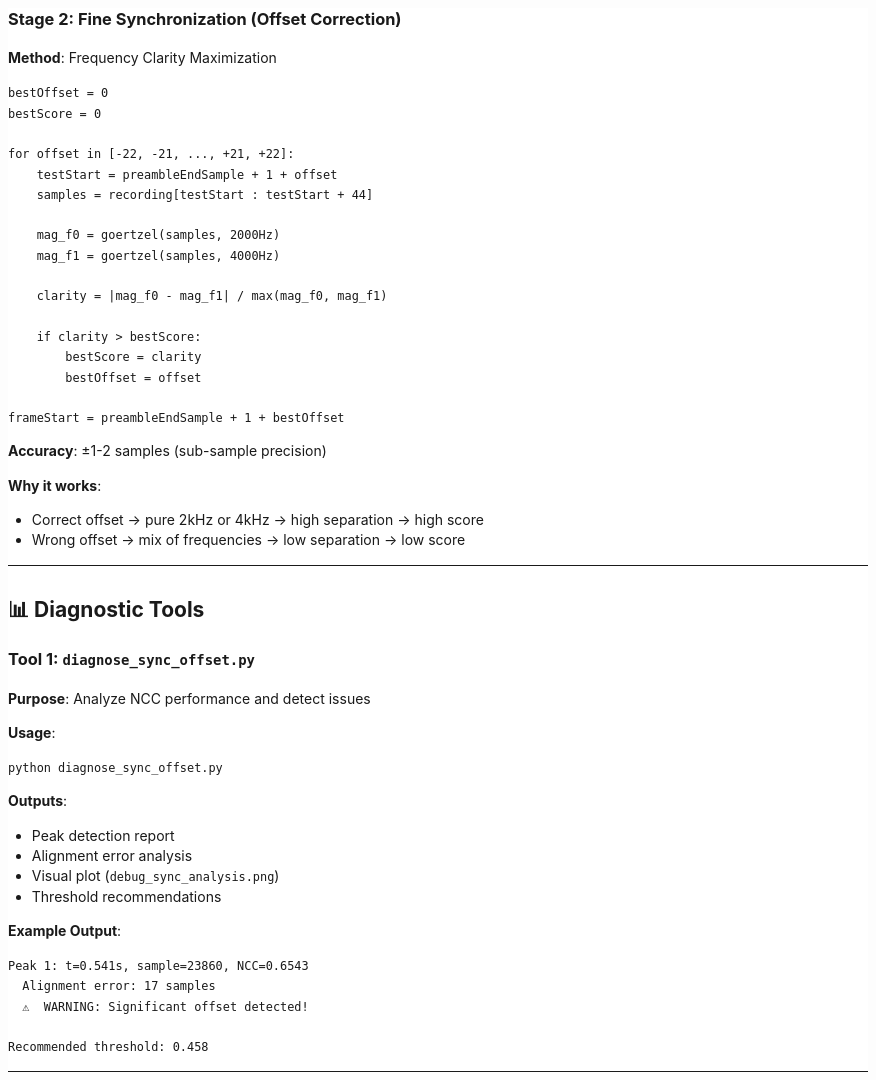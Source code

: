 ### Stage 2: Fine Synchronization (Offset Correction)

**Method**: Frequency Clarity Maximization

```
bestOffset = 0
bestScore = 0

for offset in [-22, -21, ..., +21, +22]:
    testStart = preambleEndSample + 1 + offset
    samples = recording[testStart : testStart + 44]
    
    mag_f0 = goertzel(samples, 2000Hz)
    mag_f1 = goertzel(samples, 4000Hz)
    
    clarity = |mag_f0 - mag_f1| / max(mag_f0, mag_f1)
    
    if clarity > bestScore:
        bestScore = clarity
        bestOffset = offset

frameStart = preambleEndSample + 1 + bestOffset
```

**Accuracy**: ±1-2 samples (sub-sample precision)

**Why it works**:
- Correct offset → pure 2kHz or 4kHz → high separation → high score
- Wrong offset → mix of frequencies → low separation → low score

---

## 📊 Diagnostic Tools

### Tool 1: `diagnose_sync_offset.py`

**Purpose**: Analyze NCC performance and detect issues

**Usage**:
```bash
python diagnose_sync_offset.py
```

**Outputs**:
- Peak detection report
- Alignment error analysis
- Visual plot (`debug_sync_analysis.png`)
- Threshold recommendations

**Example Output**:
```
Peak 1: t=0.541s, sample=23860, NCC=0.6543
  Alignment error: 17 samples
  ⚠️  WARNING: Significant offset detected!
  
Recommended threshold: 0.458
```

---